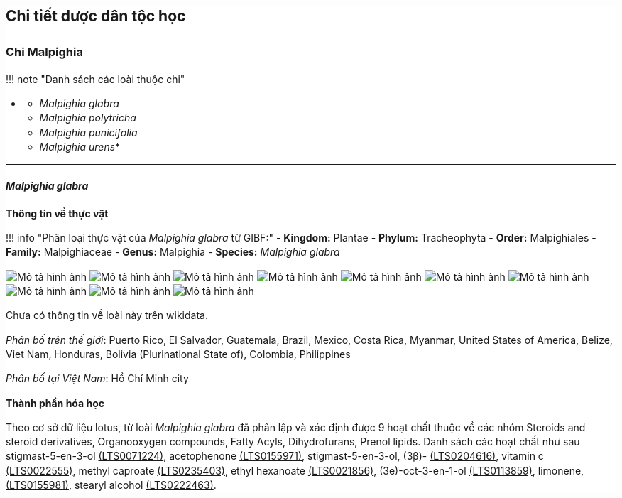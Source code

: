 ## Chi tiết dược dân tộc học


### Chi Malpighia

!!! note "Danh sách các loài thuộc chi"
    
*	 - *Malpighia glabra*
	 - *Malpighia polytricha*
	 - *Malpighia punicifolia*
	 - *Malpighia urens**

---      
#### *Malpighia glabra*
**Thông tin về thực vật**

!!! info "Phân loại thực vật của *Malpighia glabra* từ GIBF:"
    - **Kingdom:** Plantae
    - **Phylum:** Tracheophyta
    - **Order:** Malpighiales
    - **Family:** Malpighiaceae
    - **Genus:** Malpighia
    - **Species:** *Malpighia glabra*

<img src="https://inaturalist-open-data.s3.amazonaws.com/photos/343922957/original.jpeg" alt="Mô tả hình ảnh" width="100" height="100">
<img src="https://inaturalist-open-data.s3.amazonaws.com/photos/345690958/original.jpeg" alt="Mô tả hình ảnh" width="100" height="100">
<img src="https://inaturalist-open-data.s3.amazonaws.com/photos/345693348/original.jpeg" alt="Mô tả hình ảnh" width="100" height="100">
<img src="https://inaturalist-open-data.s3.amazonaws.com/photos/345791940/original.jpeg" alt="Mô tả hình ảnh" width="100" height="100">
<img src="https://inaturalist-open-data.s3.amazonaws.com/photos/345791945/original.jpeg" alt="Mô tả hình ảnh" width="100" height="100">
<img src="https://inaturalist-open-data.s3.amazonaws.com/photos/345785142/original.jpeg" alt="Mô tả hình ảnh" width="100" height="100">
<img src="https://inaturalist-open-data.s3.amazonaws.com/photos/345791941/original.jpeg" alt="Mô tả hình ảnh" width="100" height="100">
<img src="https://inaturalist-open-data.s3.amazonaws.com/photos/346543484/original.jpg" alt="Mô tả hình ảnh" width="100" height="100">
<img src="https://inaturalist-open-data.s3.amazonaws.com/photos/346543487/original.jpg" alt="Mô tả hình ảnh" width="100" height="100">
<img src="https://inaturalist-open-data.s3.amazonaws.com/photos/346543488/original.jpg" alt="Mô tả hình ảnh" width="100" height="100"> 

Chưa có thông tin về loài này trên wikidata.

*Phân bố trên thế giới*: Puerto Rico, El Salvador, Guatemala, Brazil, Mexico, Costa Rica, Myanmar, United States of America, Belize, Viet Nam, Honduras, Bolivia (Plurinational State of), Colombia, Philippines

*Phân bố tại Việt Nam*: Hồ Chí Minh city

**Thành phần hóa học**
        

Theo cơ sở dữ liệu lotus, từ loài *Malpighia glabra* đã phân lập và xác định được 9 hoạt chất thuộc về các nhóm Steroids and steroid derivatives, Organooxygen compounds, Fatty Acyls, Dihydrofurans, Prenol lipids. Danh sách các hoạt chất như sau stigmast-5-en-3-ol [(LTS0071224)](https://lotus.naturalproducts.net/compound/lotus_id/LTS0071224), acetophenone [(LTS0155971)](https://lotus.naturalproducts.net/compound/lotus_id/LTS0155971), stigmast-5-en-3-ol, (3β)- [(LTS0204616)](https://lotus.naturalproducts.net/compound/lotus_id/LTS0204616), vitamin c [(LTS0022555)](https://lotus.naturalproducts.net/compound/lotus_id/LTS0022555), methyl caproate [(LTS0235403)](https://lotus.naturalproducts.net/compound/lotus_id/LTS0235403), ethyl hexanoate [(LTS0021856)](https://lotus.naturalproducts.net/compound/lotus_id/LTS0021856), (3e)-oct-3-en-1-ol [(LTS0113859)](https://lotus.naturalproducts.net/compound/lotus_id/LTS0113859), limonene,  [(LTS0155981)](https://lotus.naturalproducts.net/compound/lotus_id/LTS0155981), stearyl alcohol [(LTS0222463)](https://lotus.naturalproducts.net/compound/lotus_id/LTS0222463).
